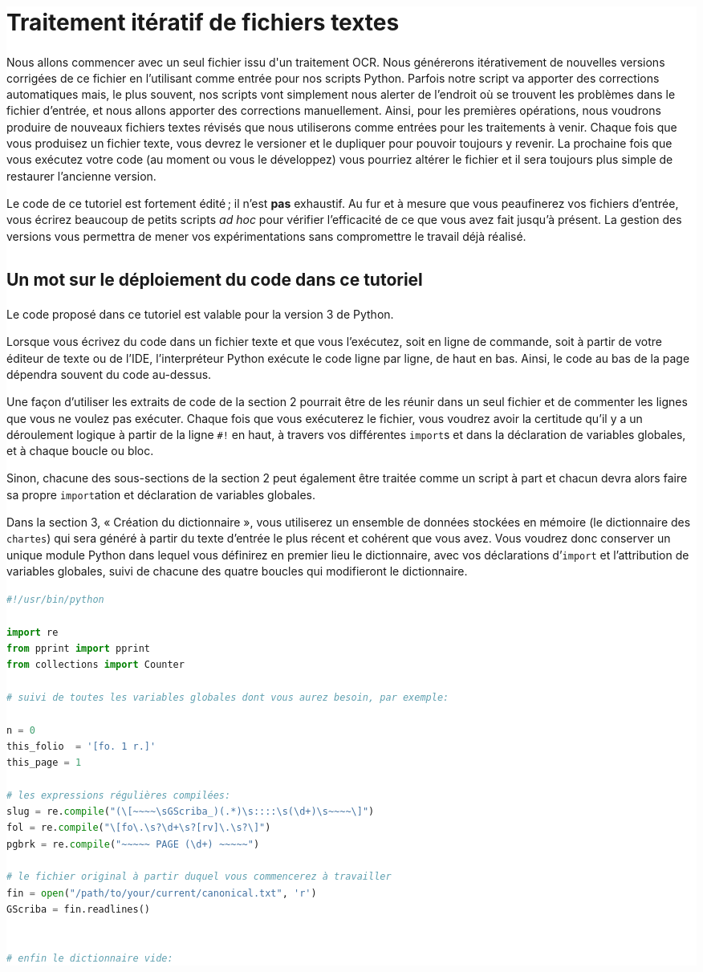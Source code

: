 

# Traitement itératif  de fichiers textes
Nous allons commencer avec un seul fichier issu d'un traitement OCR. Nous générerons itérativement de nouvelles versions corrigées de ce fichier en l’utilisant comme entrée pour nos scripts Python. Parfois notre script va apporter des corrections automatiques mais, le plus souvent, nos scripts vont simplement nous alerter de l’endroit où se trouvent les problèmes dans le fichier d’entrée, et nous allons apporter des corrections manuellement. Ainsi, pour les premières opérations, nous voudrons produire de nouveaux fichiers textes révisés que nous utiliserons comme entrées pour les traitements à venir. Chaque fois que vous produisez un fichier texte, vous devrez le versioner et le dupliquer pour pouvoir toujours y revenir. La prochaine fois que vous exécutez votre code (au moment ou vous le développez) vous pourriez altérer le fichier et il sera toujours plus simple de restaurer l’ancienne version.

Le code de ce tutoriel est fortement édité&#x202F;; il n’est **pas** exhaustif. Au fur et à mesure que vous peaufinerez vos fichiers d’entrée, vous écrirez beaucoup de petits scripts *ad hoc* pour vérifier l’efficacité de ce que vous avez fait jusqu’à présent. La gestion des versions vous permettra de mener vos expérimentations sans compromettre le travail déjà réalisé.

## Un mot sur le déploiement du code dans ce tutoriel
Le code proposé dans ce tutoriel est valable pour la version 3 de Python.

Lorsque vous écrivez du code dans un fichier texte et que vous l’exécutez, soit en ligne de commande, soit à partir de votre éditeur de texte ou de l’IDE, l’interpréteur Python exécute le code ligne par ligne, de haut en bas. Ainsi, le code au bas de la page dépendra souvent du code au-dessus.

Une façon d’utiliser les extraits de code de la section 2 pourrait être de les réunir dans un seul fichier et de commenter les lignes que vous ne voulez pas exécuter. Chaque fois que vous exécuterez le fichier, vous voudrez avoir la certitude qu’il y a un déroulement logique à partir de la ligne `#!` en haut, à travers vos différentes `import`s et dans la déclaration de variables globales, et à chaque boucle ou bloc.

Sinon, chacune des sous-sections de la section 2 peut également être traitée comme un script à part et chacun devra alors faire sa propre `import`ation et déclaration de variables globales.

Dans la section 3, « Création du dictionnaire », vous utiliserez un ensemble de données stockées en mémoire (le dictionnaire des `chartes`) qui sera généré à partir du texte d’entrée le plus récent et cohérent que vous avez. Vous voudrez donc conserver un unique module Python dans lequel vous définirez en premier lieu le dictionnaire, avec vos déclarations d’`import` et l’attribution de variables globales, suivi de chacune des quatre boucles qui modifieront le dictionnaire.

```python
#!/usr/bin/python

import re
from pprint import pprint
from collections import Counter

# suivi de toutes les variables globales dont vous aurez besoin, par exemple:

n = 0
this_folio  = '[fo. 1 r.]'
this_page = 1

# les expressions régulières compilées:
slug = re.compile("(\[~~~~\sGScriba_)(.*)\s::::\s(\d+)\s~~~~\]")
fol = re.compile("\[fo\.\s?\d+\s?[rv]\.\s?\]")
pgbrk = re.compile("~~~~~ PAGE (\d+) ~~~~~")

# le fichier original à partir duquel vous commencerez à travailler
fin = open("/path/to/your/current/canonical.txt", 'r')
GScriba = fin.readlines()


# enfin le dictionnaire vide:
```